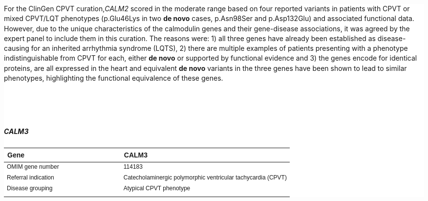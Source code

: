 For the ClinGen CPVT curation,*CALM2* scored in the moderate range based
on four reported variants in patients with CPVT or mixed CPVT/LQT
phenotypes (p.Glu46Lys in two **de novo** cases, p.Asn98Ser and
p.Asp132Glu) and associated functional data. However, due to the unique
characteristics of the calmodulin genes and their gene-disease
associations, it was agreed by the expert panel to include them in this
curation. The reasons were: 1) all three genes have already been
established as disease-causing for an inherited arrhythmia syndrome
(LQTS), 2) there are multiple examples of patients presenting with a
phenotype indistinguishable from CPVT for each, either **de novo** or
supported by functional evidence and 3) the genes encode for identical
proteins, are all expressed in the heart and equivalent **de novo**
variants in the three genes have been shown to lead to similar
phenotypes, highlighting the functional equivalence of these genes.
</td>
</tr>
</tbody>
</table>
<br>
<p style="page-break-before: always;">
 
</p>
<h5>
CALM3
</h5>
<table class="table table-striped table-condensed" style="font-size: 12px; font-family: sans-serif; margin-left: auto; margin-right: auto;">
<thead>
<tr>
<th style="text-align:left;font-weight: bold;font-size: 14px;">
Gene
</th>
<th style="text-align:left;font-weight: bold;font-size: 14px;">
CALM3
</th>
</tr>
</thead>
<tbody>
<tr>
<td style="text-align:left;width: 6cm; ">
OMIM gene number
</td>
<td style="text-align:left;">
114183
</td>
</tr>
<tr>
<td style="text-align:left;width: 6cm; ">
Referral indication
</td>
<td style="text-align:left;">
Catecholaminergic polymorphic ventricular tachycardia (CPVT)
</td>
</tr>
<tr>
<td style="text-align:left;width: 6cm; ">
Disease grouping
</td>
<td style="text-align:left;">
Atypical CPVT phenotype
</td>
</tr>
<tr>
<td style="text-align:left;width: 6cm; font-weight: bold;">